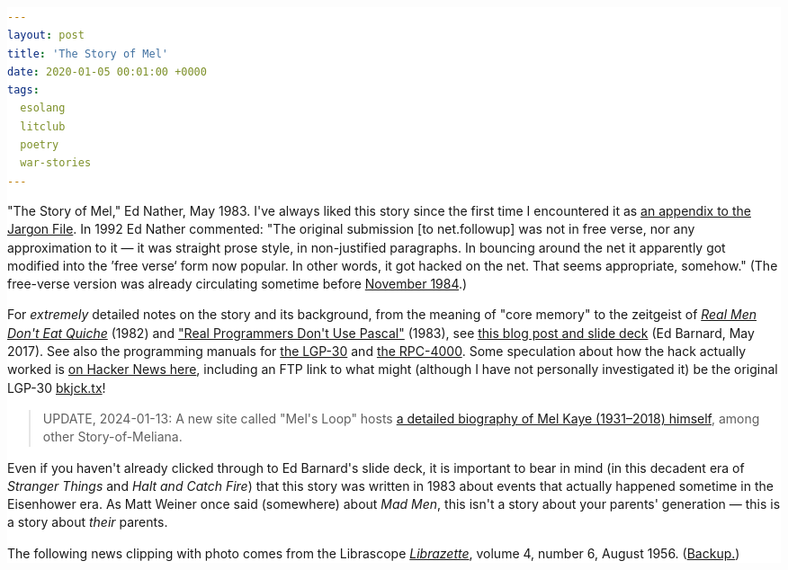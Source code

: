 ```yaml
---
layout: post
title: 'The Story of Mel'
date: 2020-01-05 00:01:00 +0000
tags:
  esolang
  litclub
  poetry
  war-stories
---
```


"The Story of Mel," Ed Nather, May 1983.
I've always liked this story since the first time I encountered it as
[an appendix to the Jargon File](http://catb.org/jargon/html/story-of-mel.html).
In 1992 Ed Nather commented: "The original submission [to net.followup] was not in free verse,
nor any approximation to it — it was straight prose style, in non-justified paragraphs.
In bouncing around the net it apparently got modified into the ’free verse‘ form now popular.
In other words, it got hacked on the net. That seems appropriate, somehow."
(The free-verse version was already circulating sometime before
[November 1984](https://groups.google.com/forum/#!topic/net.jokes/k2JVKQzJSpY).)

For _extremely_ detailed notes on the story and its background, from the
meaning of "core memory" to the zeitgeist of [_Real Men Don't Eat Quiche_](https://amzn.to/2ZWj72G) (1982)
and ["Real Programmers Don't Use Pascal"](https://web.mit.edu/humor/Computers/real.programmers) (1983), see
[this blog post and slide deck](http://otscripts.com/computing-past-mel-the-realest-programmer-of-all/)
(Ed Barnard, May 2017).
See also the programming manuals for [the LGP-30](http://ed-thelen.org/comp-hist/lgp-30-man.html)
and [the RPC-4000](https://archive.org/details/bitsavers_royalPrecirogrammingManual_8537458/page/n25).
Some speculation about how the hack actually worked is
[on Hacker News here](https://news.ycombinator.com/item?id=20489273), including an FTP link
to what might (although I have not personally investigated it) be the original LGP-30
[bkjck.tx](ftp://ftp.informatik.uni-stuttgart.de/pub/cm/lgp30/papertapes/Games/)!

> UPDATE, 2024-01-13: A new site called "Mel's Loop" hosts
> [a detailed biography of Mel Kaye (1931–2018) himself](https://melsloop.com/docs/the-story-of-mel/pages/mel-kaye-cv),
> among other Story-of-Meliana.

Even if you haven't already clicked through to Ed Barnard's slide deck, it is important
to bear in mind (in this decadent era of _Stranger Things_ and _Halt and Catch Fire_) that
this story was written in 1983 about events that actually happened sometime in the Eisenhower era.
As Matt Weiner once said (somewhere) about _Mad Men_, this isn't a story about your parents'
generation — this is a story about _their_ parents.

The following news clipping with photo comes from
the Librascope [_Librazette_](https://www.librascopememories.com/Librascope_Memories/1950_-_1959_files/560800%20Librazette.pdf),
volume 4, number 6, August 1956. ([Backup.](/blog/images/2020-01-05-librazette.pdf))
